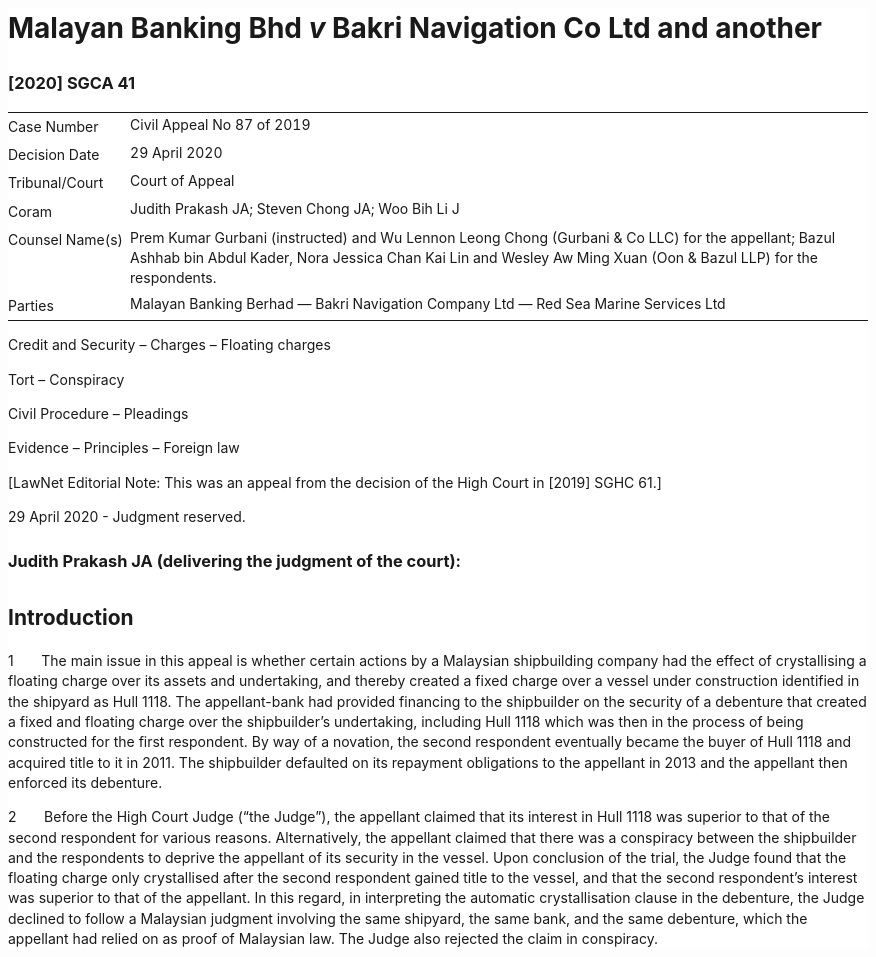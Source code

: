 <style>.footnotes::before { content: "Footnotes:"; }</style>
# Malayan Banking Bhd _v_ Bakri Navigation Co Ltd and another  

### \[2020\] SGCA 41

<table id="info-table"><tbody><tr class="info-row"><td class="txt-label" style="padding: 4px 0px; white-space: nowrap" valign="top">Case Number</td><td class="txt-body">Civil Appeal No 87 of 2019</td></tr><tr class="info-row"><td class="txt-label" style="padding: 4px 0px; white-space: nowrap" valign="top">Decision Date</td><td class="txt-body">29 April 2020</td></tr><tr class="info-row"><td class="txt-label" style="padding: 4px 0px; white-space: nowrap" valign="top">Tribunal/Court</td><td class="txt-body">Court of Appeal</td></tr><tr class="info-row"><td class="txt-label" style="padding: 4px 0px; white-space: nowrap" valign="top">Coram</td><td class="txt-body">Judith Prakash JA; Steven Chong JA; Woo Bih Li J</td></tr><tr class="info-row"><td class="txt-label" style="padding: 4px 0px; white-space: nowrap" valign="top">Counsel Name(s)</td><td class="txt-body">Prem Kumar Gurbani (instructed) and Wu Lennon Leong Chong (Gurbani &amp; Co LLC) for the appellant; Bazul Ashhab bin Abdul Kader, Nora Jessica Chan Kai Lin and Wesley Aw Ming Xuan (Oon &amp; Bazul LLP) for the respondents.</td></tr><tr class="info-row"><td class="txt-label" style="padding: 4px 0px; white-space: nowrap" valign="top">Parties</td><td class="txt-body">Malayan Banking Berhad — Bakri Navigation Company Ltd — Red Sea Marine Services Ltd</td></tr></tbody></table>

Credit and Security – Charges – Floating charges

Tort – Conspiracy

Civil Procedure – Pleadings

Evidence – Principles – Foreign law

\[LawNet Editorial Note: This was an appeal from the decision of the High Court in <span class="citation">\[2019\] SGHC 61</span>.\]

29 April 2020 - Judgment reserved.

### Judith Prakash JA (delivering the judgment of the court):

## Introduction

1       The main issue in this appeal is whether certain actions by a Malaysian shipbuilding company had the effect of crystallising a floating charge over its assets and undertaking, and thereby created a fixed charge over a vessel under construction identified in the shipyard as Hull 1118. The appellant-bank had provided financing to the shipbuilder on the security of a debenture that created a fixed and floating charge over the shipbuilder’s undertaking, including Hull 1118 which was then in the process of being constructed for the first respondent. By way of a novation, the second respondent eventually became the buyer of Hull 1118 and acquired title to it in 2011. The shipbuilder defaulted on its repayment obligations to the appellant in 2013 and the appellant then enforced its debenture.

2       Before the High Court Judge (“the Judge”), the appellant claimed that its interest in Hull 1118 was superior to that of the second respondent for various reasons. Alternatively, the appellant claimed that there was a conspiracy between the shipbuilder and the respondents to deprive the appellant of its security in the vessel. Upon conclusion of the trial, the Judge found that the floating charge only crystallised after the second respondent gained title to the vessel, and that the second respondent’s interest was superior to that of the appellant. In this regard, in interpreting the automatic crystallisation clause in the debenture, the Judge declined to follow a Malaysian judgment involving the same shipyard, the same bank, and the same debenture, which the appellant had relied on as proof of Malaysian law. The Judge also rejected the claim in conspiracy.
